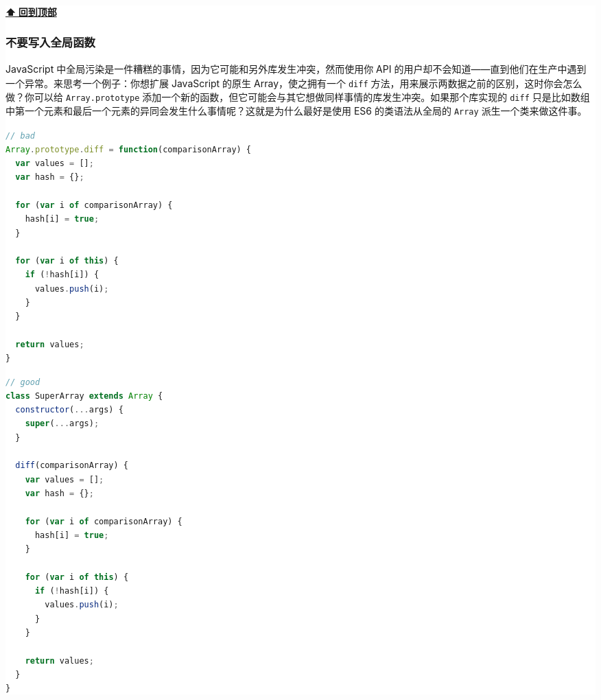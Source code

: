 **[⬆ 回到顶部](#table-of-contents)**


### [](#dont-write-to-global-functions)不要写入全局函数

JavaScript 中全局污染是一件糟糕的事情，因为它可能和另外库发生冲突，然而使用你 API 的用户却不会知道——直到他们在生产中遇到一个异常。来思考一个例子：你想扩展 JavaScript 的原生 Array，使之拥有一个 `diff` 方法，用来展示两数据之前的区别，这时你会怎么做？你可以给 `Array.prototype` 添加一个新的函数，但它可能会与其它想做同样事情的库发生冲突。如果那个库实现的 `diff` 只是比如数组中第一个元素和最后一个元素的异同会发生什么事情呢？这就是为什么最好是使用 ES6 的类语法从全局的 `Array` 派生一个类来做这件事。

```javascript
// bad
Array.prototype.diff = function(comparisonArray) {
  var values = [];
  var hash = {};

  for (var i of comparisonArray) {
    hash[i] = true;
  }

  for (var i of this) {
    if (!hash[i]) {
      values.push(i);
    }
  }

  return values;
}
```

```javascript
// good
class SuperArray extends Array {
  constructor(...args) {
    super(...args);
  }

  diff(comparisonArray) {
    var values = [];
    var hash = {};

    for (var i of comparisonArray) {
      hash[i] = true;
    }

    for (var i of this) {
      if (!hash[i]) {
        values.push(i);
      }
    }

    return values;
  }
}
```
